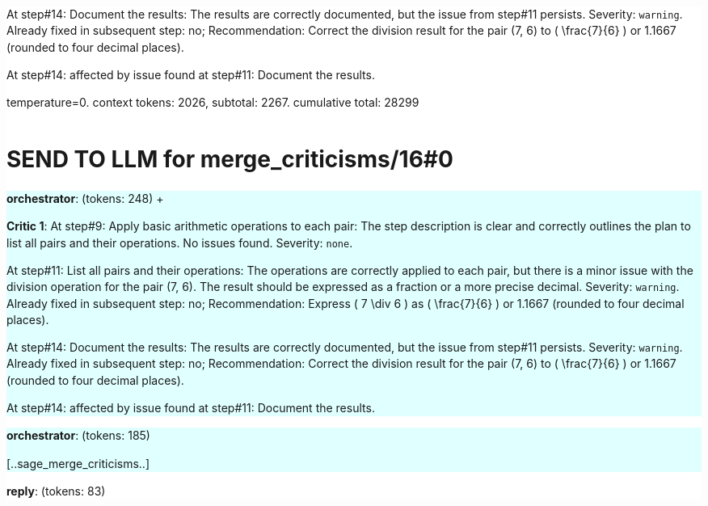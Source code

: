 At step#14: Document the results: The results are correctly documented, but the issue from step#11 persists. Severity: `warning`.
    Already fixed in subsequent step: no;
    Recommendation: Correct the division result for the pair (7, 6) to \( \frac{7}{6} \) or 1.1667 (rounded to four decimal places).

At step#14: affected by issue found at step#11: Document the results.

temperature=0. context tokens: 2026, subtotal: 2267. cumulative total: 28299


</div></div>



# SEND TO LLM for merge_criticisms/16#0
<div class="section_header collapsible" style="background-color:lightcyan">
<div class="header"><b>orchestrator</b>: (tokens: 248) +</div>
<div class="content">

**Critic 1**:
At step#9: Apply basic arithmetic operations to each pair: The step description is clear and correctly outlines the plan to list all pairs and their operations. No issues found. Severity: `none`.

At step#11: List all pairs and their operations: The operations are correctly applied to each pair, but there is a minor issue with the division operation for the pair (7, 6). The result should be expressed as a fraction or a more precise decimal. Severity: `warning`.
    Already fixed in subsequent step: no;
    Recommendation: Express \( 7 \div 6 \) as \( \frac{7}{6} \) or 1.1667 (rounded to four decimal places).

At step#14: Document the results: The results are correctly documented, but the issue from step#11 persists. Severity: `warning`.
    Already fixed in subsequent step: no;
    Recommendation: Correct the division result for the pair (7, 6) to \( \frac{7}{6} \) or 1.1667 (rounded to four decimal places).

At step#14: affected by issue found at step#11: Document the results.


</div></div>

<div class="section_header " style="background-color:lightcyan">
<div class="header"><b>orchestrator</b>: (tokens: 185) </div>
<div class="content">

[..sage_merge_criticisms..]


</div></div>


<span></span>


<div class="section_header " style="background-color:white">
<div class="header"><b>reply</b>: (tokens: 83) </div>
<div class="content">
